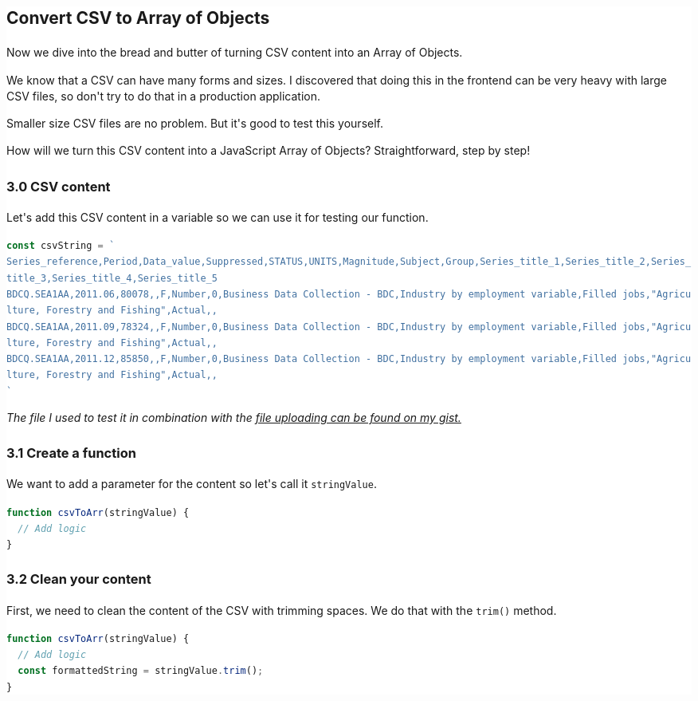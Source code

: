 
## Convert CSV to Array of Objects

Now we dive into the bread and butter of turning CSV content into an Array of Objects.

We know that a CSV can have many forms and sizes. I discovered that doing this in the frontend can be very heavy with large CSV files, so don't try to do that in a production application.

Smaller size CSV files are no problem. But it's good to test this yourself.

How will we turn this CSV content into a JavaScript Array of Objects? Straightforward, step by step!

### 3.0 CSV content

Let's add this CSV content in a variable so we can use it for testing our function.

```javascript
const csvString = `
Series_reference,Period,Data_value,Suppressed,STATUS,UNITS,Magnitude,Subject,Group,Series_title_1,Series_title_2,Series_title_3,Series_title_4,Series_title_5
BDCQ.SEA1AA,2011.06,80078,,F,Number,0,Business Data Collection - BDC,Industry by employment variable,Filled jobs,"Agriculture, Forestry and Fishing",Actual,,
BDCQ.SEA1AA,2011.09,78324,,F,Number,0,Business Data Collection - BDC,Industry by employment variable,Filled jobs,"Agriculture, Forestry and Fishing",Actual,,
BDCQ.SEA1AA,2011.12,85850,,F,Number,0,Business Data Collection - BDC,Industry by employment variable,Filled jobs,"Agriculture, Forestry and Fishing",Actual,,
`

```

_The file I used to test it in combination with the [file uploading can be found on my gist.](https://gist.github.com/devbyray/2fcd917bbe92ee660853a0eff9833bff)_

### 3.1 Create a function

We want to add a parameter for the content so let's call it `stringValue`.

```javascript
function csvToArr(stringValue) {
  // Add logic
}

```

### 3.2 Clean your content

First, we need to clean the content of the CSV with trimming spaces. We do that with the `trim()` method.

```javascript
function csvToArr(stringValue) {
  // Add logic
  const formattedString = stringValue.trim();
}

```

